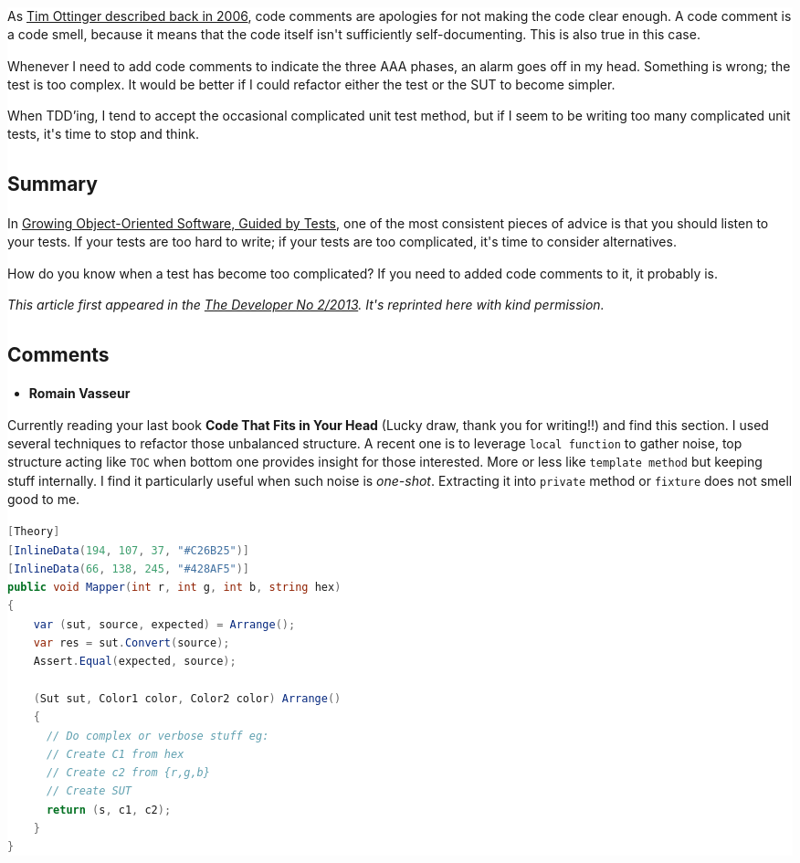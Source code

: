 As [Tim Ottinger described back in 2006](http://butunclebob.com/ArticleS.TimOttinger.ApologizeIncode), code comments are apologies for not making the code clear enough. A code comment is a code smell, because it means that the code itself isn't sufficiently self-documenting. This is also true in this case.

Whenever I need to add code comments to indicate the three AAA phases, an alarm goes off in my head. Something is wrong; the test is too complex. It would be better if I could refactor either the test or the SUT to become simpler.

When TDD’ing, I tend to accept the occasional complicated unit test method, but if I seem to be writing too many complicated unit tests, it's time to stop and think.

## Summary

In [Growing Object-Oriented Software, Guided by Tests](http://amzn.to/VI81bP), one of the most consistent pieces of advice is that you should listen to your tests. If your tests are too hard to write; if your tests are too complicated, it's time to consider alternatives.

How do you know when a test has become too complicated? If you need to added code comments to it, it probably is.

*This article first appeared in the [The Developer No 2/2013](http://issuu.com/developermagazine/docs/developer_ndc_2013_web). It's reprinted here with kind permission.*

## Comments

- **Romain Vasseur**

Currently reading your last book **Code That Fits in Your Head** (Lucky draw, thank you for writing!!) and find this section. I used several techniques to refactor those unbalanced structure. A recent one is to leverage `local function` to gather noise, top structure acting like `TOC` when bottom one provides insight for those interested. More or less like `template method` but keeping stuff internally. I find it particularly useful when such noise is *one-shot*. Extracting it into `private` method or `fixture` does not smell good to me.

```csharp
[Theory]
[InlineData(194, 107, 37, "#C26B25")]
[InlineData(66, 138, 245, "#428AF5")]
public void Mapper(int r, int g, int b, string hex)
{
    var (sut, source, expected) = Arrange();
    var res = sut.Convert(source);
    Assert.Equal(expected, source);

    (Sut sut, Color1 color, Color2 color) Arrange()
    {
      // Do complex or verbose stuff eg:
      // Create C1 from hex
      // Create c2 from {r,g,b}
      // Create SUT
      return (s, c1, c2);
    }
}
```
